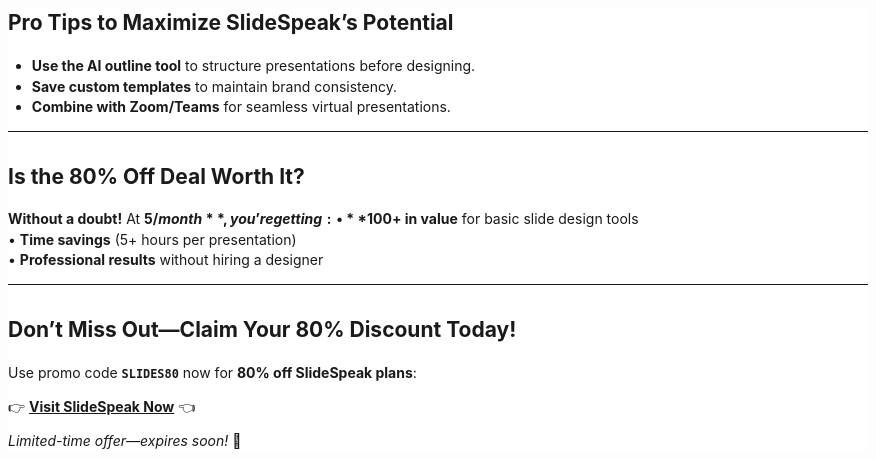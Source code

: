 ## **Pro Tips to Maximize SlideSpeak’s Potential**  

- **Use the AI outline tool** to structure presentations before designing.  
- **Save custom templates** to maintain brand consistency.  
- **Combine with Zoom/Teams** for seamless virtual presentations.  

---  

## **Is the 80% Off Deal Worth It?**  

**Without a doubt!** At **$5/month**, you’re getting:  
• **$100+ in value** for basic slide design tools  
• **Time savings** (5+ hours per presentation)  
• **Professional results** without hiring a designer  

---  

## **Don’t Miss Out—Claim Your 80% Discount Today!**  

Use promo code **`SLIDES80`** now for **80% off SlideSpeak plans**:  

👉 **[Visit SlideSpeak Now](https://slidespeak.co/?via=abdul-raheem)** 👈  

*Limited-time offer—expires soon!* 🚀
